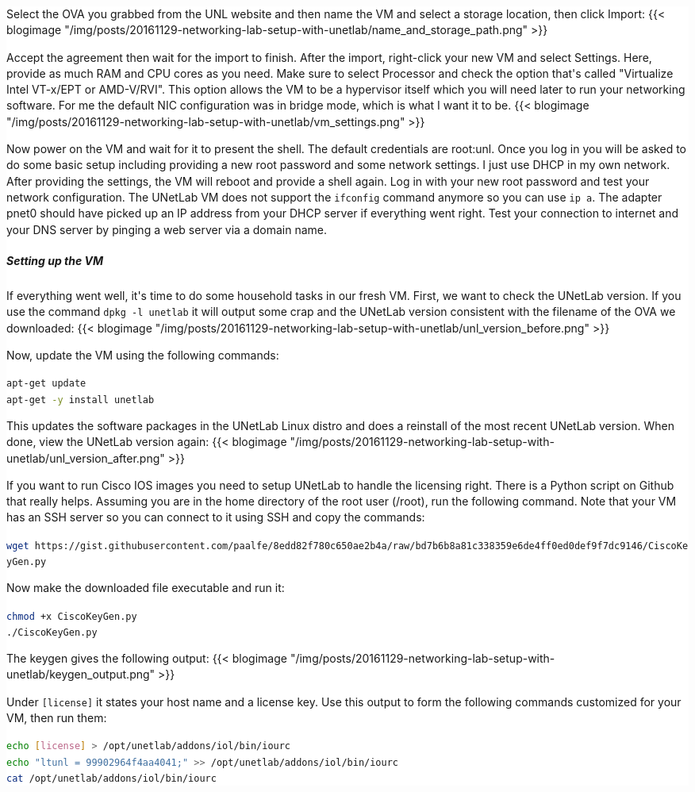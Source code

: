 Select the OVA you grabbed from the UNL website and then name the VM and select a storage location, then click Import:
{{< blogimage "/img/posts/20161129-networking-lab-setup-with-unetlab/name_and_storage_path.png" >}}

Accept the agreement then wait for the import to finish. After the import, right-click your new VM and select Settings. Here, provide as much RAM and CPU cores as you need. Make sure to select Processor and check the option that's called "Virtualize Intel VT-x/EPT or AMD-V/RVI". This option allows the VM to be a hypervisor itself which you will need later to run your networking software. For me the default NIC configuration was in bridge mode, which is what I want it to be.
{{< blogimage "/img/posts/20161129-networking-lab-setup-with-unetlab/vm_settings.png" >}}

Now power on the VM and wait for it to present the shell. The default credentials are root:unl. Once you log in you will be asked to do some basic setup including providing a new root password and some network settings. I just use DHCP in my own network. After providing the settings, the VM will reboot and provide a shell again. Log in with your new root password and test your network configuration. The UNetLab VM does not support the `ifconfig` command anymore so you can use `ip a`. The adapter pnet0 should have picked up an IP address from your DHCP server if everything went right. Test your connection to internet and your DNS server by pinging a web server via a domain name.

##### Setting up the VM
If everything went well, it's time to do some household tasks in our fresh VM. First, we want to check the UNetLab version. If you use the command `dpkg -l unetlab` it will output some crap and the UNetLab version consistent with the filename of the OVA we downloaded:
{{< blogimage "/img/posts/20161129-networking-lab-setup-with-unetlab/unl_version_before.png" >}}

Now, update the VM using the following commands:
```bash
apt-get update
apt-get -y install unetlab
```

This updates the software packages in the UNetLab Linux distro and does a reinstall of the most recent UNetLab version. When done, view the UNetLab version again:
{{< blogimage "/img/posts/20161129-networking-lab-setup-with-unetlab/unl_version_after.png" >}}

If you want to run Cisco IOS images you need to setup UNetLab to handle the licensing right. There is a Python script on Github that really helps. Assuming you are in the home directory of the root user (/root), run the following command. Note that your VM has an SSH server so you can connect to it using SSH and copy the commands:
```bash
wget https://gist.githubusercontent.com/paalfe/8edd82f780c650ae2b4a/raw/bd7b6b8a81c338359e6de4ff0ed0def9f7dc9146/CiscoKeyGen.py
```

Now make the downloaded file executable and run it:
```bash
chmod +x CiscoKeyGen.py
./CiscoKeyGen.py
```

The keygen gives the following output:
{{< blogimage "/img/posts/20161129-networking-lab-setup-with-unetlab/keygen_output.png" >}}

Under `[license]` it states your host name and a license key. Use this output to form the following commands customized for your VM, then run them:
```bash
echo [license] > /opt/unetlab/addons/iol/bin/iourc
echo "ltunl = 99902964f4aa4041;" >> /opt/unetlab/addons/iol/bin/iourc
cat /opt/unetlab/addons/iol/bin/iourc
```
